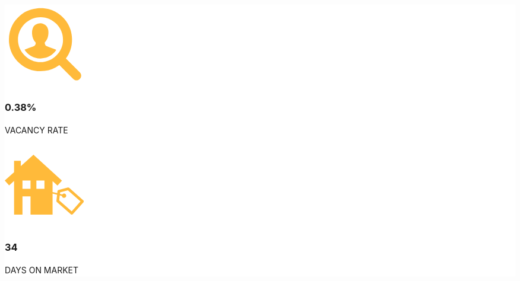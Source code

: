 <svg xmlns="http://www.w3.org/2000/svg" fill="#FFBA3A" width="100pt" height="100pt" viewBox="0 0 100 100"><g><path d="m5.3008 43.898c0-6.1016 1.3008-12.199 4.1992-17.898 2.3008-4.6016 5.5-8.3984 9.3008-11.801 2.5-2.3008 5.3008-4.1992 8.3008-5.6992 4.1992-2.1016 8.6016-3.5 13.301-3.8984 5.2969-0.60156 10.496-0.30078 15.598 1.0977 5.3008 1.5 10.102 4 14.301 7.5 6 5 10.398 11 12.801 18.398 1.1992 3.8008 1.8008 7.6992 1.8984 11.699 0.10156 5-0.60156 9.8984-2.3008 14.602-1.1992 3.3008-2.8984 6.3984-4.8984 9.3008-0.69922 0.89844-0.69922 0.69922 0.10156 1.5l16.898 16.898c3.1992 3.1992 1.8984 8.3984-2.3008 9.8008-2.1992 0.69922-4.1992 0.10156-5.8984-1.5-5.6016-5.6992-11.301-11.398-17-17.098-0.39844-0.39844-0.69922-0.5-1.1992-0.10156-5.4023 3.9023-11.301 6.3008-17.902 7-6.8984 0.80078-13.699 0.19922-20.199-2.3984-4.3984-1.8008-8.3008-4.3008-11.801-7.5-3.8984-3.5-7-7.5-9.3008-12.199-2.1016-4.3984-3.3008-9-3.8008-13.801-0.097657-1.1992-0.097657-2.4023-0.097657-3.9023zm68.301 0.30078c0.39844-15.398-12.898-28.398-28.199-28.5-15.703-0.097657-28.602 13.199-28.703 28.301 0 15.5 13 28.602 28.5 28.602s28.699-13.102 28.402-28.402z"></path><path d="m45.102 68c-4.3008 0-8.3984-1-12.102-3.3008-3-1.8984-5.6016-4.3008-7.6016-7.1992-0.39844-0.5-0.39844-0.60156 0.20312-0.80078 2.8008-1.1992 5.6016-2.1992 8.3984-3.1992 0.80078-0.30078 1.6016-0.69922 2.5-1 1.3984-0.5 2-1.6016 2.5-2.8984 0.30078-0.89844 0.19922-1.6016-0.39844-2.3984-2.5-2.6992-3.6992-6-4-9.6016-0.19922-2.3008-0.19922-4.6016 0.5-6.8984 1.1992-4.3984 4.3008-6.6992 8.6016-7.1016 1.8008-0.19922 3.6016 0 5.3008 0.69922 3.1992 1.1992 4.8984 3.6016 5.6992 6.6992 0.69922 2.6016 0.60156 5.3008 0.19922 7.8984-0.5 3.3008-1.8984 6.1016-4.1016 8.6016-0.30078 0.30078-0.39844 0.69922-0.30078 1.1016 0.19922 0.89844 0.5 1.6992 0.89844 2.5 0.30078 0.39844 0.60156 0.80078 1.1016 1 2.3008 1.1016 4.8008 1.8984 7.1992 2.8008 1.3984 0.5 2.8008 1.1016 4.1016 1.6016 1.3984 0.60156 1.3984 0.80078 0.5 1.8984-2.1992 2.8984-4.8984 5.3008-8.1992 6.8984-2.6016 1.3984-5.3984 2.1992-8.3984 2.3984-0.90234 0.30078-1.7031 0.30078-2.6016 0.30078z"></path></g></svg> </span> </div> <div class="elementor-icon-box-content"> <h3 class="elementor-icon-box-title"> <span > 0.38% </span> </h3> <p class="elementor-icon-box-description"> VACANCY RATE </p> </div> </div> </div> </div> </div> </div> <div class="elementor-column elementor-col-33 elementor-inner-column elementor-element elementor-element-e215cd7" data-id="e215cd7" data-element_type="column"> <div class="elementor-widget-wrap elementor-element-populated"> <div class="elementor-element elementor-element-198f661 elementor-position-top elementor-view-default elementor-mobile-position-top elementor-widget elementor-widget-icon-box" data-id="198f661" data-element_type="widget" data-widget_type="icon-box.default"> <div class="elementor-widget-container"> <div class="elementor-icon-box-wrapper"> <div class="elementor-icon-box-icon"> <span class="elementor-icon"> <svg xmlns="http://www.w3.org/2000/svg" fill="#FFBA3A" width="100pt" height="100pt" viewBox="0 0 100 100"><path d="m99.289 70.434l-17.926-15.863c-0.43359-0.38281-1.0312-0.52344-1.5898-0.37891l-11.863 3.1289c-0.6875 0.18359-1.1992 0.76953-1.2773 1.4805l-0.28906 2.6016-5.9141-1.4492v-13.852l6.2305 5.6875 5.6016-6.1328-35.965-32.828-15.988 14.316v-6.6562h-8.543v14.309l-11.766 10.535 5.543 6.1875 6.2188-5.5664 0.039062 42.551h10.59v-23.082h10.184v23.082h27.859l-0.003906-26.59 5.6992 1.3984-0.86328 7.6953c-0.0625 0.5625 0.15234 1.1211 0.57812 1.4922l17.746 15.57c0.32812 0.28906 0.73438 0.42969 1.1406 0.42969 0.47656 0 0.94922-0.19531 1.2891-0.57812l13.41-15.039c0.30859-0.34375 0.46484-0.79687 0.4375-1.2539-0.023438-0.46094-0.23438-0.89062-0.57813-1.1953zm-66.723-14.52h-10.184v-10.5h10.184zm17.594 0h-10.184v-10.5h10.184zm34.422 28.422l-15.777-13.844 0.71484-6.3555 2.6445 0.64844c0.09375 1.1523 0.89844 2.1719 2.0859 2.4609 1.4805 0.36328 2.9766-0.54297 3.3438-2.0234 0.36328-1.4844-0.54297-2.9805-2.0273-3.3438-1.1289-0.27734-2.2617 0.1875-2.9023 1.0742l-2.9336-0.71875 0.21094-1.8672 9.8203-2.5938 15.934 14.098z"></path></svg> </span> </div> <div class="elementor-icon-box-content"> <h3 class="elementor-icon-box-title"> <span > 34 </span> </h3> <p class="elementor-icon-box-description"> DAYS ON MARKET </p> </div> </div> </div> </div> </div> </div> <div class="elementor-column elementor-col-33 elementor-inner-column elementor-element elementor-element-8b25c8d" data-id="8b25c8d" data-element_type="column"> <div class="elementor-widget-wrap elementor-element-populated"> <div class="elementor-element elementor-element-a0c0712 elementor-position-top elementor-view-default elementor-mobile-position-top elementor-widget elementor-widget-icon-box" data-id="a0c0712" data-element_type="widget" data-widget_type="icon-box.default"> <div class="elementor-widget-container"> <div class="elementor-icon-box-wrapper"> <div class="elementor-icon-box-icon"> <span class="elementor-icon">